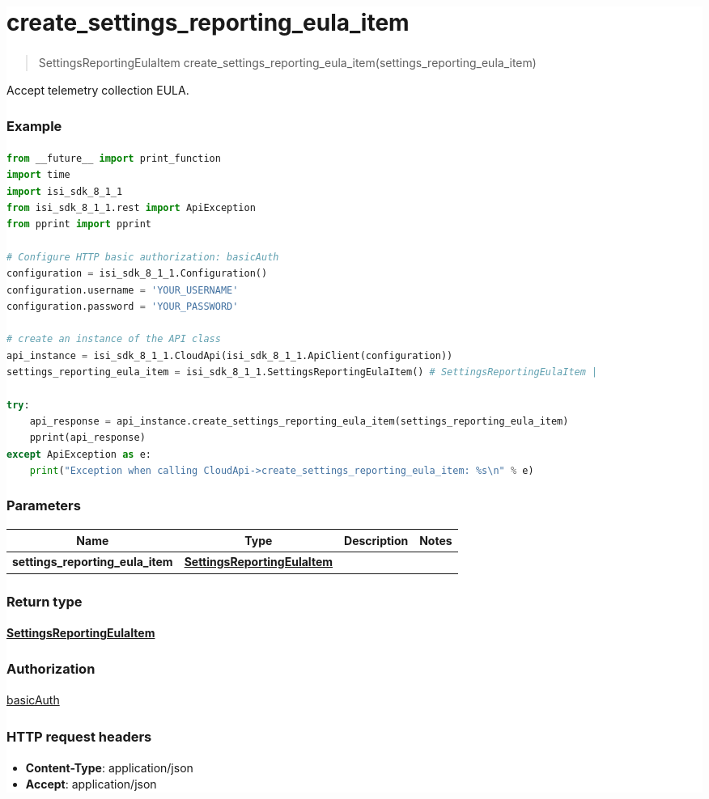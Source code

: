# **create_settings_reporting_eula_item**
> SettingsReportingEulaItem create_settings_reporting_eula_item(settings_reporting_eula_item)



Accept telemetry collection EULA.

### Example
```python
from __future__ import print_function
import time
import isi_sdk_8_1_1
from isi_sdk_8_1_1.rest import ApiException
from pprint import pprint

# Configure HTTP basic authorization: basicAuth
configuration = isi_sdk_8_1_1.Configuration()
configuration.username = 'YOUR_USERNAME'
configuration.password = 'YOUR_PASSWORD'

# create an instance of the API class
api_instance = isi_sdk_8_1_1.CloudApi(isi_sdk_8_1_1.ApiClient(configuration))
settings_reporting_eula_item = isi_sdk_8_1_1.SettingsReportingEulaItem() # SettingsReportingEulaItem | 

try:
    api_response = api_instance.create_settings_reporting_eula_item(settings_reporting_eula_item)
    pprint(api_response)
except ApiException as e:
    print("Exception when calling CloudApi->create_settings_reporting_eula_item: %s\n" % e)
```

### Parameters

Name | Type | Description  | Notes
------------- | ------------- | ------------- | -------------
 **settings_reporting_eula_item** | [**SettingsReportingEulaItem**](SettingsReportingEulaItem.md)|  | 

### Return type

[**SettingsReportingEulaItem**](SettingsReportingEulaItem.md)

### Authorization

[basicAuth](../README.md#basicAuth)

### HTTP request headers

 - **Content-Type**: application/json
 - **Accept**: application/json
